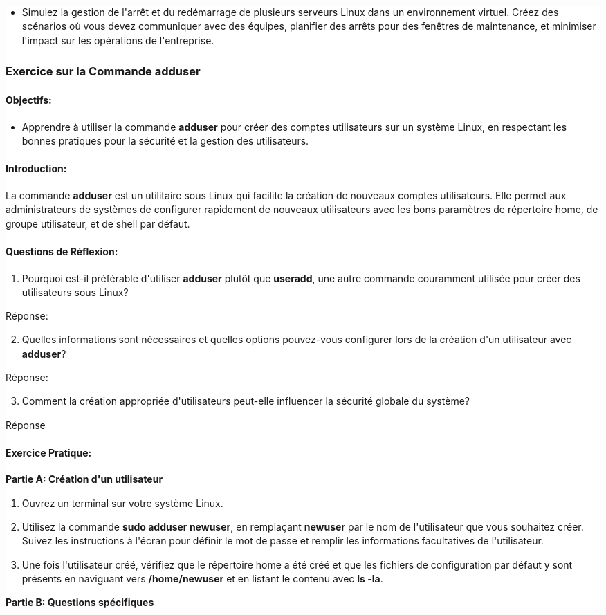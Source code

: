- Simulez la gestion de l'arrêt et du redémarrage de plusieurs serveurs Linux dans un environnement virtuel. Créez des scénarios où vous devez communiquer avec des équipes, planifier des arrêts pour des fenêtres de maintenance, et minimiser l'impact sur les opérations de l'entreprise.
    

  
  

  
  

  
  

### **Exercice sur la Commande adduser**

#### **Objectifs:**

- Apprendre à utiliser la commande **adduser** pour créer des comptes utilisateurs sur un système Linux, en respectant les bonnes pratiques pour la sécurité et la gestion des utilisateurs.
    

#### **Introduction:**

La commande **adduser** est un utilitaire sous Linux qui facilite la création de nouveaux comptes utilisateurs. Elle permet aux administrateurs de systèmes de configurer rapidement de nouveaux utilisateurs avec les bons paramètres de répertoire home, de groupe utilisateur, et de shell par défaut.

#### **Questions de Réflexion:**

1. Pourquoi est-il préférable d'utiliser **adduser** plutôt que **useradd**, une autre commande couramment utilisée pour créer des utilisateurs sous Linux?
    

Réponse:

2. Quelles informations sont nécessaires et quelles options pouvez-vous configurer lors de la création d'un utilisateur avec **adduser**?
    

Réponse:

3. Comment la création appropriée d'utilisateurs peut-elle influencer la sécurité globale du système?
    

Réponse

#### **Exercice Pratique:**

**Partie A: Création d'un utilisateur**

1. Ouvrez un terminal sur votre système Linux.
    
2. Utilisez la commande **sudo adduser newuser**, en remplaçant **newuser** par le nom de l'utilisateur que vous souhaitez créer. Suivez les instructions à l'écran pour définir le mot de passe et remplir les informations facultatives de l'utilisateur.
    
3. Une fois l'utilisateur créé, vérifiez que le répertoire home a été créé et que les fichiers de configuration par défaut y sont présents en naviguant vers **/home/newuser** et en listant le contenu avec **ls -la**.
    

**Partie B: Questions spécifiques**
